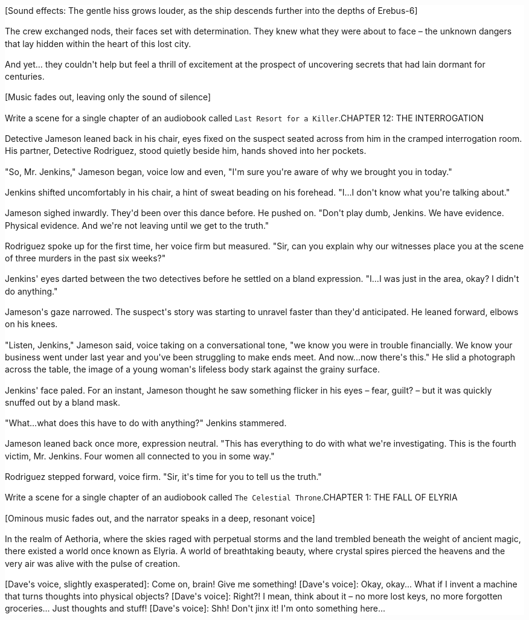[Sound effects: The gentle hiss grows louder, as the ship descends further into the depths of Erebus-6]

The crew exchanged nods, their faces set with determination. They knew what they were about to face – the unknown dangers that lay hidden within the heart of this lost city.

And yet... they couldn't help but feel a thrill of excitement at the prospect of uncovering secrets that had lain dormant for centuries.

[Music fades out, leaving only the sound of silence]<end>

Write a scene for a single chapter of an audiobook called `Last Resort for a Killer`.<start>CHAPTER 12: THE INTERROGATION

Detective Jameson leaned back in his chair, eyes fixed on the suspect seated across from him in the cramped interrogation room. His partner, Detective Rodriguez, stood quietly beside him, hands shoved into her pockets.

"So, Mr. Jenkins," Jameson began, voice low and even, "I'm sure you're aware of why we brought you in today."

Jenkins shifted uncomfortably in his chair, a hint of sweat beading on his forehead. "I...I don't know what you're talking about."

Jameson sighed inwardly. They'd been over this dance before. He pushed on. "Don't play dumb, Jenkins. We have evidence. Physical evidence. And we're not leaving until we get to the truth."

Rodriguez spoke up for the first time, her voice firm but measured. "Sir, can you explain why our witnesses place you at the scene of three murders in the past six weeks?"

Jenkins' eyes darted between the two detectives before he settled on a bland expression. "I...I was just in the area, okay? I didn't do anything."

Jameson's gaze narrowed. The suspect's story was starting to unravel faster than they'd anticipated. He leaned forward, elbows on his knees.

"Listen, Jenkins," Jameson said, voice taking on a conversational tone, "we know you were in trouble financially. We know your business went under last year and you've been struggling to make ends meet. And now...now there's this." He slid a photograph across the table, the image of a young woman's lifeless body stark against the grainy surface.

Jenkins' face paled. For an instant, Jameson thought he saw something flicker in his eyes – fear, guilt? – but it was quickly snuffed out by a bland mask.

"What...what does this have to do with anything?" Jenkins stammered.

Jameson leaned back once more, expression neutral. "This has everything to do with what we're investigating. This is the fourth victim, Mr. Jenkins. Four women all connected to you in some way."

Rodriguez stepped forward, voice firm. "Sir, it's time for you to tell us the truth."<end>

Write a scene for a single chapter of an audiobook called `The Celestial Throne`.<start>CHAPTER 1: THE FALL OF ELYRIA

[Ominous music fades out, and the narrator speaks in a deep, resonant voice]

In the realm of Aethoria, where the skies raged with perpetual storms and the land trembled beneath the weight of ancient magic, there existed a world once known as Elyria. A world of breathtaking beauty, where crystal spires pierced the heavens and the very air was alive with the pulse of creation.


[Dave's voice, slightly exasperated]: Come on, brain! Give me something!
[Dave's voice]: Okay, okay... What if I invent a machine that turns thoughts into physical objects?
[Dave's voice]: Right?! I mean, think about it – no more lost keys, no more forgotten groceries... Just thoughts and stuff!
[Dave's voice]: Shh! Don't jinx it! I'm onto something here...